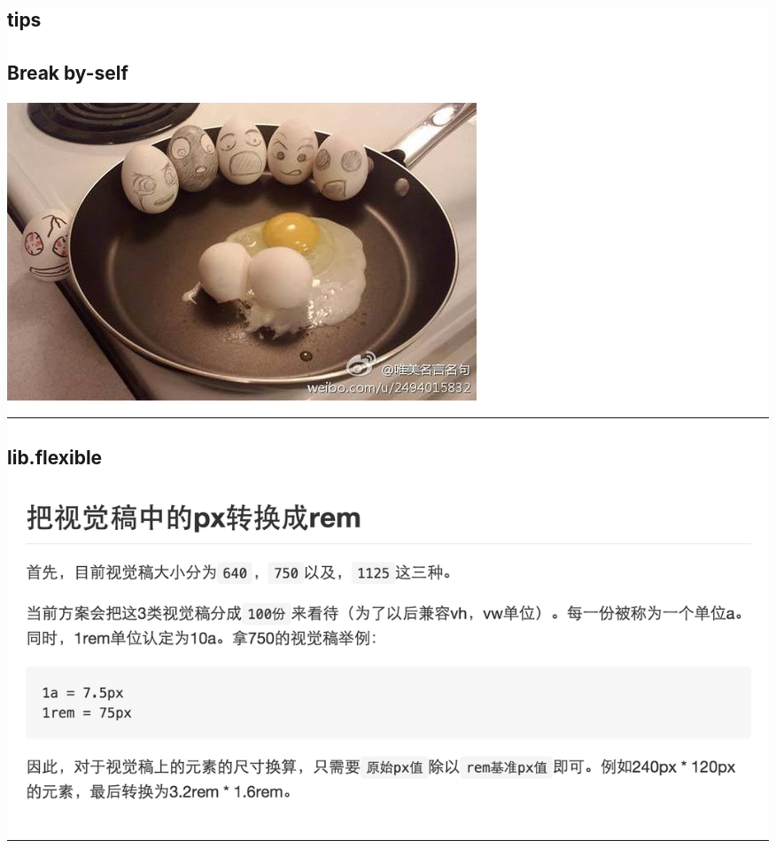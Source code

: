 ## tips

## **Break by-self**

![](./images/broken.jpg)

----

## lib.flexible

![](./images/rem.png)

----
